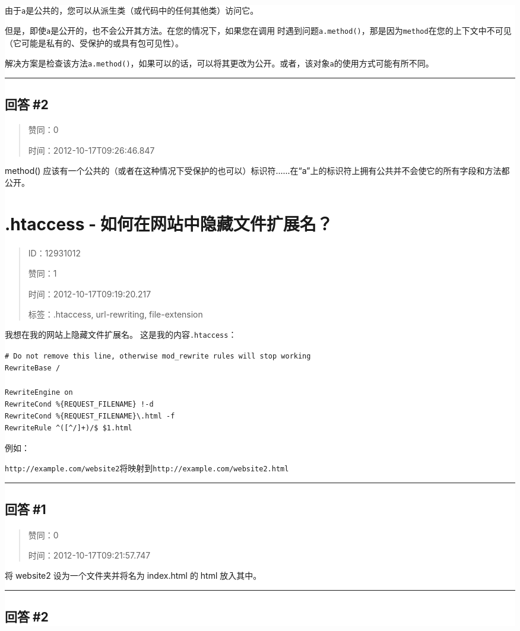 由于`a`是公共的，您可以从派生类（或代码中的任何其他类）访问它。

但是，即使`a`是公开的，也不会公开其方法。在您的情况下，如果您在调用 时遇到问题`a.method()`，那是因为`method`在您的上下文中不可见（它可能是私有的、受保护的或具有包可见性）。

解决方案是检查该方法`a.method()`，如果可以的话，可以将其更改为公开。或者，该对象`a`的使用方式可能有所不同。

* * *

## 回答 #2

> 赞同：0
> 
> 时间：2012-10-17T09:26:46.847

method() 应该有一个公共的（或者在这种情况下受保护的也可以）标识符......在“a”上的标识符上拥有公共并不会使它的所有字段和方法都公开。

# .htaccess - 如何在网站中隐藏文件扩展名？

> ID：12931012
> 
> 赞同：1
> 
> 时间：2012-10-17T09:19:20.217
> 
> 标签：.htaccess, url-rewriting, file-extension

我想在我的网站上隐藏文件扩展名。
这是我的内容`.htaccess`：

```
# Do not remove this line, otherwise mod_rewrite rules will stop working
RewriteBase /

RewriteEngine on
RewriteCond %{REQUEST_FILENAME} !-d
RewriteCond %{REQUEST_FILENAME}\.html -f
RewriteRule ^([^/]+)/$ $1.html 
```

例如：

`http://example.com/website2`将映射到`http://example.com/website2.html`

* * *

## 回答 #1

> 赞同：0
> 
> 时间：2012-10-17T09:21:57.747

将 website2 设为一个文件夹并将名为 index.html 的 html 放入其中。

* * *

## 回答 #2

